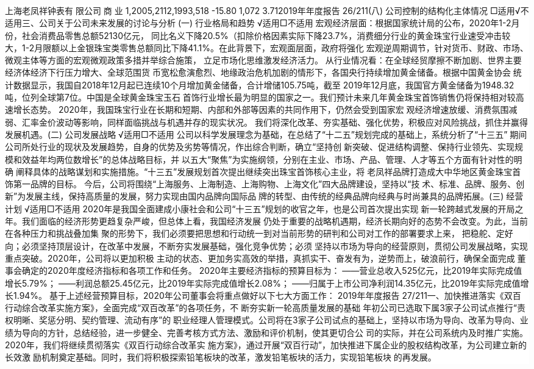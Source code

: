 上海老凤祥钟表有
限公司
商
业
1,2005,2112,1993,518
-15.80
1,072
3.712019年年度报告
26/211(八)
公司控制的结构化主体情况
□适用√不适用三、公司关于公司未来发展的讨论与分析
(一)
行业格局和趋势
√适用□不适用
宏观经济层面：根据国家统计局的公布，2020年1-2月份，社会消费品零售总额52130亿元，
同比名义下降20.5%（扣除价格因素实际下降23.7%，消费细分行业的黄金珠宝行业速受冲击较
大，1-2月限额以上金银珠宝类零售总额同比下降41.1%。在此背景下，宏观面层面，政府将强化
宏观逆周期调节，针对货币、财政、市场、微观主体等方面的宏观微观政策多措并举综合施策，
立足市场化思维激发经济活力。
从行业情况看：在全球经贸摩擦不断加剧、世界主要经济体经济下行压力增大、全球范围货
币宽松愈演愈烈、地缘政治危机加剧的情形下，各国央行持续增加黄金储备。根据中国黄金协会
统计数据显示，我国自2018年12月起已连续10个月增加黄金储备，合计增储105.75吨，截至
2019年12月底，我国官方黄金储备为1948.32吨，位列全球第7位。中国是全球黄金珠宝玉石
首饰行业增长最为明显的国家之一。我们预计未来几年黄金珠宝首饰销售仍将保持相对较高
速增长态势。
2020年，我国珠宝行业在长期和短期、内部和外部等因素的共同作用下，仍然会受到国家宏
观经济增速放缓、消费氛围减弱、汇率金价波动等影响，同样面临挑战与机遇并存的现实状况。
我们将深化改革、夯实基础、强化优势，积极应对风险挑战，抓住并赢得发展机遇。(二)
公司发展战略
√适用□不适用
公司以科学发展理念为基础，在总结了“十二五”规划完成的基础上，系统分析了“十三五”
期间公司所处行业的现状及发展趋势，自身的优势及劣势等情况，作出综合判断，确立“坚持创
新突破、促进结构调整、保持行业领先、实现规模和效益年均两位数增长”的总体战略目标，并
以五大“聚焦”为实施纲领，分别在主业、市场、产品、管理、人才等五个方面有针对性的明确
阐释具体的战略谋划和实施措施。“十三五”发展规划首次提出继续突出珠宝首饰核心主业，将
老凤祥品牌打造成大中华地区黄金珠宝首饰第一品牌的目标。
今后，公司将围绕“上海服务、上海制造、上海购物、上海文化”四大品牌建设，坚持以“技
术、标准、品牌、服务、创新”为发展主线，保持高质量的发展，努力实现由国内品牌向国际品
牌的转型、由传统的经典品牌向经典与时尚兼具的品牌拓展。(三)
经营计划
√适用□不适用
2020年是我国全面建成小康社会和公司“十三五”规划的收官之年，也是公司首次提出实现
新一轮跨越式发展的开局之年。我们面临的经济形势更趋复杂严峻，但总体上看，我国经济发展
仍处于重要的战略机遇期，经济长期向好的态势不会改变。为此，当前在各种压力和挑战叠加集
聚的形势下，我们必须要把思想和行动统一到对当前形势的研判和公司对工作的部署要求上来，
把稳舵、定好向；必须坚持顶层设计，在改革中发展，不断夯实发展基础，强化竞争优势；必须
坚持以市场为导向的经营原则，贯彻公司发展战略，实现重点突破。2020年，公司将以更加积极
主动的状态、更加务实高效的举措，真抓实干、奋发有为，逆势而上，破浪前行，确保全面完成
董事会确定的2020年度经济指标和各项工作和任务。
2020年主要经济指标的预算目标为：
——营业总收入525亿元，比2019年实际完成值增长5.79%；
——利润总额25.45亿元，比2019年实际完成值增长2.08%；
——归属于上市公司净利润14.35亿元，比2019年实际完成值增长1.94%。
基于上述经营预算目标，2020年公司董事会将重点做好以下七大方面工作：
2019年年度报告
27/211一、加快推进落实《双百行动综合改革实施方案》，全面完成“双百改革”的各项任务，不
断夯实新一轮高质量发展的基础
年初公司已选取下属3家子公司试点推行“责权明晰、奖惩分明、契约管理、流动有序”的
职业经理人管理模式。公司将在3家子公司试点的基础上，坚持以市场为导向、改革为导向、业
绩为导向的方针，总结经验，进一步健全、完善考核方式方法、激励和评价机制，使其更切合公
司的实际，并在公司系统内及时推广实施。2020年，我们将继续贯彻落实《双百行动综合改革实
施方案》，通过开展“双百行动”，加快推进下属企业的股权结构改革，为公司建立新的长效激
励机制奠定基础。同时，我们将积极探索铅笔板块的改革，激发铅笔板块的活力，实现铅笔板块
的再发展。